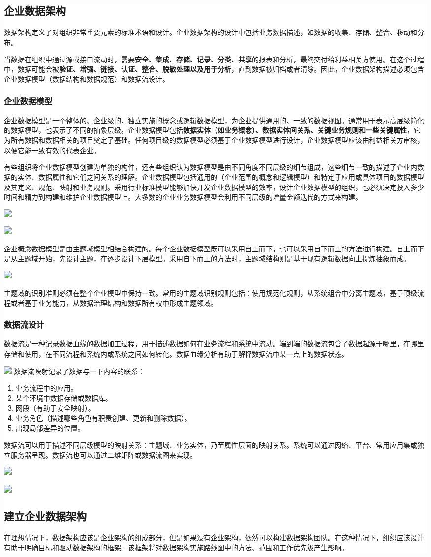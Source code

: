 ## 企业数据架构

数据架构定义了对组织非常重要元素的标准术语和设计。企业数据架构的设计中包括业务数据描述，如数据的收集、存储、整合、移动和分布。

当数据在组织中通过源或接口流动时，需要**安全、集成、存储、记录、分类、共享**的报表和分析，最终交付给利益相关方使用。在这个过程中，数据可能会被**验证、增强、链接、认证、整合、脱敏处理以及用于分析**，直到数据被归档或者清除。因此，企业数据架构描述必须包含企业数据模型（数据结构和数据规范）和数据流设计。

### 企业数据模型

企业数据模型是一个整体的、企业级的、独立实施的概念或逻辑数据模型，为企业提供通用的、一致的数据视图。通常用于表示高层级简化的数据模型，也表示了不同的抽象层级。企业数据模型包括**数据实体（如业务概念）、数据实体间关系、关键业务规则和一些关键属性**，它为所有数据和数据相关的项目奠定了基础。任何项目级的数据模型必须基于企业数据模型进行设计，企业数据模型应该由利益相关方审核，以便它能一致有效的代表企业。

有些组织将企业数据模型创建为单独的构件，还有些组织认为数据模型是由不同角度不同层级的细节组成，这些细节一致的描述了企业内数据的实体、数据属性和它们之间关系的理解。企业数据模型包括通用的（企业范围的概念和逻辑模型）和特定于应用或具体项目的数据模型及其定义、规范、映射和业务规则。采用行业标准模型能够加快开发企业数据模型的效率，设计企业数据模型的组织，也必须决定投入多少时间和精力到构建和维护企业数据模型上。大多数的企业业务数据模型会利用不同层级的增量金额迭代的方式来构建。

![](https://s3.bmp.ovh/imgs/2022/02/e9379334c979e585.png)

![](https://s3.bmp.ovh/imgs/2022/02/0d4b8d6aabfe322d.png)


企业概念数据模型是由主题域模型相结合构建的。每个企业数据模型既可以采用自上而下，也可以采用自下而上的方法进行构建。自上而下是从主题域开始，先设计主题，在逐步设计下层模型。采用自下而上的方法时，主题域结构则是基于现有逻辑数据向上提炼抽象而成。

![](https://s3.bmp.ovh/imgs/2022/02/744ea020b2dcfba5.png)

主题域的识别准则必须在整个企业模型中保持一致。常用的主题域识别规则包括：使用规范化规则，从系统组合中分离主题域，基于顶级流程或者基于业务能力，从数据治理结构和数据所有权中形成主题领域。

### 数据流设计

数据流是一种记录数据血缘的数据加工过程，用于描述数据如何在业务流程和系统中流动。端到端的数据流包含了数据起源于哪里，在哪里存储和使用，在不同流程和系统内或系统之间如何转化。数据血缘分析有助于解释数据流中某一点上的数据状态。

![](https://s3.bmp.ovh/imgs/2022/02/11bcbc2b41d3787d.png)
数据流映射记录了数据与一下内容的联系：

1. 业务流程中的应用。
2. 某个环境中数据存储或数据库。
3. 网段（有助于安全映射）。
4. 业务角色（描述哪些角色有职责创建、更新和删除数据）。
5. 出现局部差异的位置。

数据流可以用于描述不同层级模型的映射关系：主题域、业务实体，乃至属性层面的映射关系。系统可以通过网络、平台、常用应用集或独立服务器呈现。数据流也可以通过二维矩阵或数据流图来实现。

![](https://s3.bmp.ovh/imgs/2022/02/912f5c34bd11be08.png)


![](https://s3.bmp.ovh/imgs/2022/02/9522d954ed8abd29.png)

## 建立企业数据架构

在理想情况下，数据架构应该是企业架构的组成部分，但是如果没有企业架构，依然可以构建数据架构团队。在这种情况下，组织应该设计有助于明确目标和驱动数据架构的框架。该框架将对数据架构实施路线图中的方法、范围和工作优先级产生影响。
